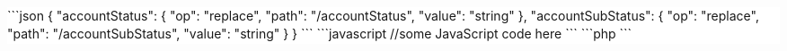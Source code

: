 <div class="has-code-panel-block">

<div class="code-panel-block-holder">



<code-group>
<code-block title="View">

<code-group>
<code-block title="Account-Level Updates">
```json
{
  "accountStatus": {
    "op": "replace", 
    "path": "/accountStatus", 
    "value": "string"
  },
  "accountSubStatus": {
    "op": "replace", 
    "path": "/accountSubStatus", 
    "value": "string"
  }
}
```
</code-block>
</code-group>

</code-block>

<code-block title="JavaScript">

<code-group>
<code-block title="Account-Level Updates">
```javascript
//some JavaScript code here 
```
</code-block>
</code-group>

</code-block>

<code-block title="PHP">
<code-group>
  
<code-block title="Account-Level Updates">
```php
<?php 
  //some PHP code here 
?>
```
</code-block>

</code-group>
</code-block>

</code-group>

</div>
